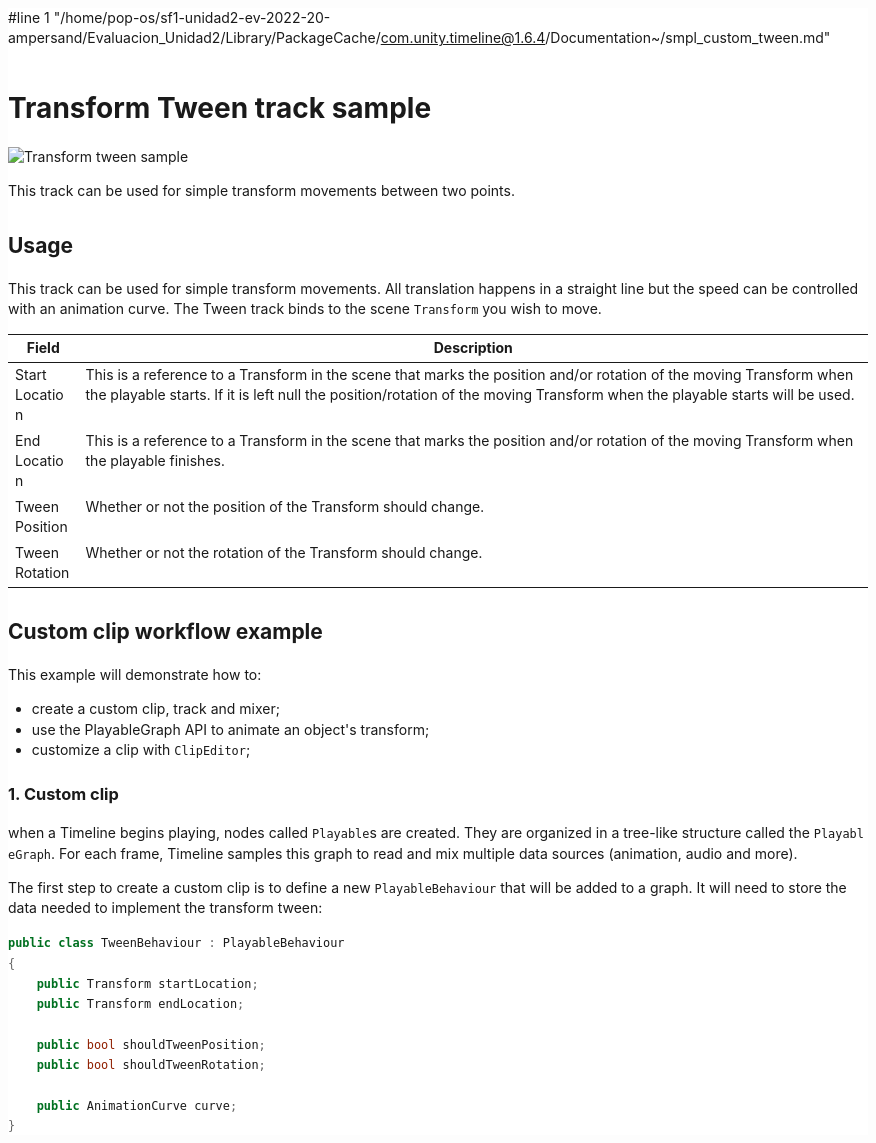 #line 1 "/home/pop-os/sf1-unidad2-ev-2022-20-ampersand/Evaluacion_Unidad2/Library/PackageCache/com.unity.timeline@1.6.4/Documentation~/smpl_custom_tween.md"
# Transform Tween track sample

![Transform tween sample](images/smpl_tween.png)

This track can be used for simple transform movements between two points.

## Usage

This track can be used for simple transform movements. All translation happens in a straight line but the speed can be controlled with an animation curve. The Tween track binds to the scene `Transform` you wish to move.

Field | Description
---- | ---
Start Location | This is a reference to a Transform in the scene that marks the position and/or rotation of the moving Transform when the playable starts. If it is left null the position/rotation of the moving Transform when the playable starts will be used.|
End Location   | This is a reference to a Transform in the scene that marks the position and/or rotation of the moving Transform when the playable finishes.
Tween Position | Whether or not the position of the Transform should change.
Tween Rotation | Whether or not the rotation of the Transform should change.

## Custom clip workflow example

This example will demonstrate how to:

* create a custom clip, track and mixer;
* use the PlayableGraph API to animate an object's transform;
* customize a clip with `ClipEditor`;

### 1. Custom clip

when a Timeline begins playing, nodes called `Playable`s are created. They are organized in a tree-like structure called the `PlayableGraph`. For each frame, Timeline samples this graph to read and mix multiple data sources (animation, audio and more).

The first step to create a custom clip is to define a new `PlayableBehaviour` that will be added to a graph. It will need to store the data needed to implement the transform tween:

``` c#
public class TweenBehaviour : PlayableBehaviour
{
    public Transform startLocation;
    public Transform endLocation;

    public bool shouldTweenPosition;
    public bool shouldTweenRotation;

    public AnimationCurve curve;
}
```
